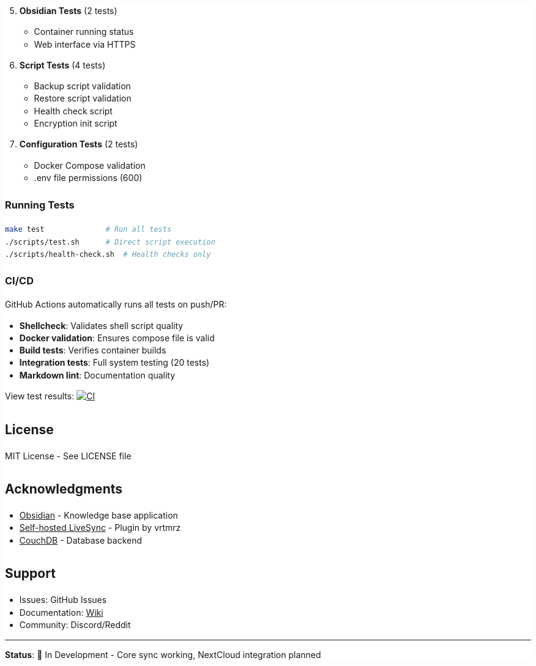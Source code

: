 5. **Obsidian Tests** (2 tests)
   - Container running status
   - Web interface via HTTPS

6. **Script Tests** (4 tests)
   - Backup script validation
   - Restore script validation
   - Health check script
   - Encryption init script

7. **Configuration Tests** (2 tests)
   - Docker Compose validation
   - .env file permissions (600)

### Running Tests

```bash
make test              # Run all tests
./scripts/test.sh      # Direct script execution
./scripts/health-check.sh  # Health checks only
```

### CI/CD

GitHub Actions automatically runs all tests on push/PR:
- **Shellcheck**: Validates shell script quality
- **Docker validation**: Ensures compose file is valid
- **Build tests**: Verifies container builds
- **Integration tests**: Full system testing (20 tests)
- **Markdown lint**: Documentation quality

View test results: [![CI](https://github.com/RecursiveHook/noctura/actions/workflows/ci.yml/badge.svg)](https://github.com/RecursiveHook/noctura/actions/workflows/ci.yml)

## License

MIT License - See LICENSE file

## Acknowledgments

- [Obsidian](https://obsidian.md) - Knowledge base application
- [Self-hosted LiveSync](https://github.com/vrtmrz/obsidian-livesync) - Plugin by vrtmrz
- [CouchDB](https://couchdb.apache.org) - Database backend

## Support

- Issues: GitHub Issues
- Documentation: [Wiki](../../wiki)
- Community: Discord/Reddit

---

**Status**: 🚧 In Development - Core sync working, NextCloud integration planned
